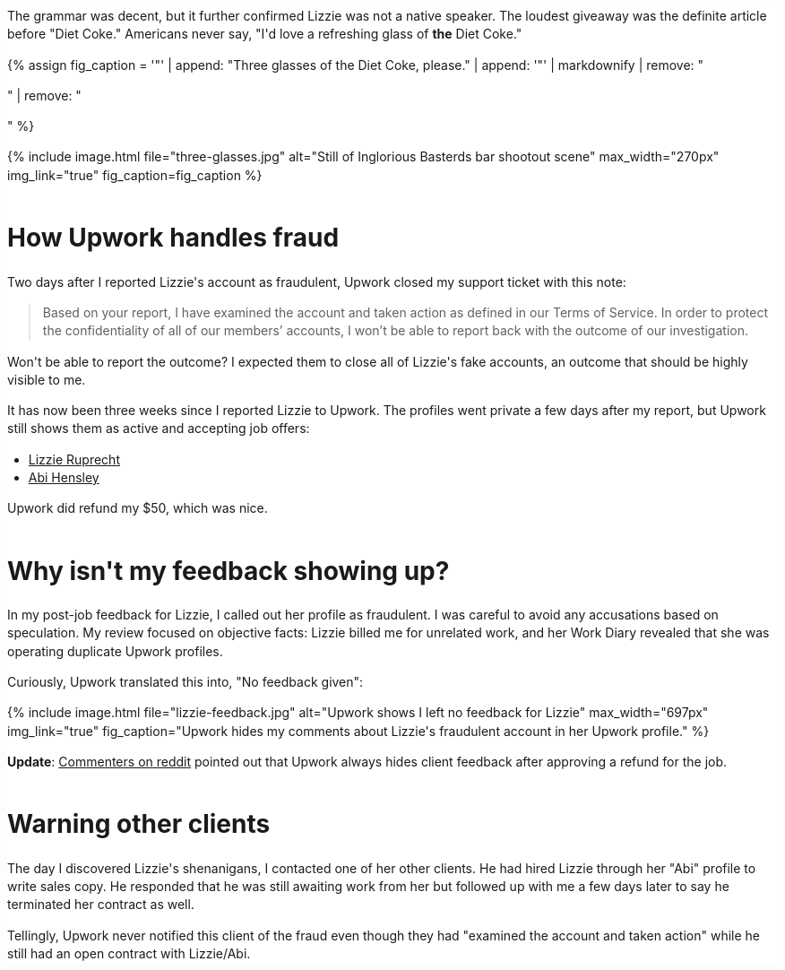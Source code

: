 The grammar was decent, but it further confirmed Lizzie was not a native speaker. The loudest giveaway was the definite article before "Diet Coke." Americans never say, "I'd love a refreshing glass of **the** Diet Coke."

{% assign fig_caption = '"' | append: "Three glasses of the Diet Coke, please." | append: '"' | markdownify | remove: "<p>" | remove: "</p>" %}

{% include image.html file="three-glasses.jpg" alt="Still of Inglorious Basterds bar shootout scene" max_width="270px" img_link="true" fig_caption=fig_caption %}

# How Upwork handles fraud

Two days after I reported Lizzie's account as fraudulent, Upwork closed my support ticket with this note:

>Based on your report, I have examined the account and taken action as defined in our Terms of Service. In order to protect the confidentiality of all of our members’ accounts, I won’t be able to report back with the outcome of our investigation.

Won't be able to report the outcome? I expected them to close all of Lizzie's fake accounts, an outcome that should be highly visible to me.

It has now been three weeks since I reported Lizzie to Upwork. The profiles went private a few days after my report, but Upwork still shows them as active and accepting job offers:

* [Lizzie Ruprecht](https://www.upwork.com/o/profiles/users/_~019b8bbe4e49ebe61c/)
* [Abi Hensley](https://www.upwork.com/o/profiles/users/_~012951f3927669080e)

Upwork did refund my $50, which was nice.

# Why isn't my feedback showing up?

In my post-job feedback for Lizzie, I called out her profile as fraudulent. I was careful to avoid any accusations based on speculation. My review focused on objective facts: Lizzie billed me for unrelated work, and her Work Diary revealed that she was operating duplicate Upwork profiles.

Curiously, Upwork translated this into, "No feedback given":

{% include image.html file="lizzie-feedback.jpg" alt="Upwork shows I left no feedback for Lizzie" max_width="697px" img_link="true" fig_caption="Upwork hides my comments about Lizzie's fraudulent account in her Upwork profile." %}

**Update**: [Commenters on reddit](https://www.reddit.com/r/Upwork/comments/a9zsj6/what_i_learned_about_upwork_from_a_bumbling/eco5p6y/?st=jq7drkdw&sh=85d5b50b) pointed out that Upwork always hides client feedback after approving a refund for the job.

# Warning other clients

The day I discovered Lizzie's shenanigans, I contacted one of her other clients. He had hired Lizzie through her "Abi" profile to write sales copy. He responded that he was still awaiting work from her but followed up with me a few days later to say he terminated her contract as well.

Tellingly, Upwork never notified this client of the fraud even though they had "examined the account and taken action" while he still had an open contract with Lizzie/Abi.
